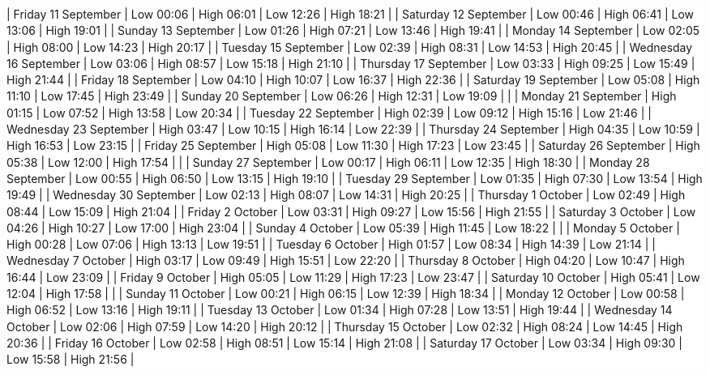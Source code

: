 | Friday 11 September | Low 00:06 | High 06:01 | Low 12:26 | High 18:21 | 
| Saturday 12 September | Low 00:46 | High 06:41 | Low 13:06 | High 19:01 | 
| Sunday 13 September | Low 01:26 | High 07:21 | Low 13:46 | High 19:41 | 
| Monday 14 September | Low 02:05 | High 08:00 | Low 14:23 | High 20:17 | 
| Tuesday 15 September | Low 02:39 | High 08:31 | Low 14:53 | High 20:45 | 
| Wednesday 16 September | Low 03:06 | High 08:57 | Low 15:18 | High 21:10 | 
| Thursday 17 September | Low 03:33 | High 09:25 | Low 15:49 | High 21:44 | 
| Friday 18 September | Low 04:10 | High 10:07 | Low 16:37 | High 22:36 | 
| Saturday 19 September | Low 05:08 | High 11:10 | Low 17:45 | High 23:49 | 
| Sunday 20 September | Low 06:26 | High 12:31 | Low 19:09 |  | 
| Monday 21 September | High 01:15 | Low 07:52 | High 13:58 | Low 20:34 | 
| Tuesday 22 September | High 02:39 | Low 09:12 | High 15:16 | Low 21:46 | 
| Wednesday 23 September | High 03:47 | Low 10:15 | High 16:14 | Low 22:39 | 
| Thursday 24 September | High 04:35 | Low 10:59 | High 16:53 | Low 23:15 | 
| Friday 25 September | High 05:08 | Low 11:30 | High 17:23 | Low 23:45 | 
| Saturday 26 September | High 05:38 | Low 12:00 | High 17:54 |  | 
| Sunday 27 September | Low 00:17 | High 06:11 | Low 12:35 | High 18:30 | 
| Monday 28 September | Low 00:55 | High 06:50 | Low 13:15 | High 19:10 | 
| Tuesday 29 September | Low 01:35 | High 07:30 | Low 13:54 | High 19:49 | 
| Wednesday 30 September | Low 02:13 | High 08:07 | Low 14:31 | High 20:25 | 
| Thursday 1 October | Low 02:49 | High 08:44 | Low 15:09 | High 21:04 | 
| Friday 2 October | Low 03:31 | High 09:27 | Low 15:56 | High 21:55 | 
| Saturday 3 October | Low 04:26 | High 10:27 | Low 17:00 | High 23:04 | 
| Sunday 4 October | Low 05:39 | High 11:45 | Low 18:22 |  | 
| Monday 5 October | High 00:28 | Low 07:06 | High 13:13 | Low 19:51 | 
| Tuesday 6 October | High 01:57 | Low 08:34 | High 14:39 | Low 21:14 | 
| Wednesday 7 October | High 03:17 | Low 09:49 | High 15:51 | Low 22:20 | 
| Thursday 8 October | High 04:20 | Low 10:47 | High 16:44 | Low 23:09 | 
| Friday 9 October | High 05:05 | Low 11:29 | High 17:23 | Low 23:47 | 
| Saturday 10 October | High 05:41 | Low 12:04 | High 17:58 |  | 
| Sunday 11 October | Low 00:21 | High 06:15 | Low 12:39 | High 18:34 | 
| Monday 12 October | Low 00:58 | High 06:52 | Low 13:16 | High 19:11 | 
| Tuesday 13 October | Low 01:34 | High 07:28 | Low 13:51 | High 19:44 | 
| Wednesday 14 October | Low 02:06 | High 07:59 | Low 14:20 | High 20:12 | 
| Thursday 15 October | Low 02:32 | High 08:24 | Low 14:45 | High 20:36 | 
| Friday 16 October | Low 02:58 | High 08:51 | Low 15:14 | High 21:08 | 
| Saturday 17 October | Low 03:34 | High 09:30 | Low 15:58 | High 21:56 | 